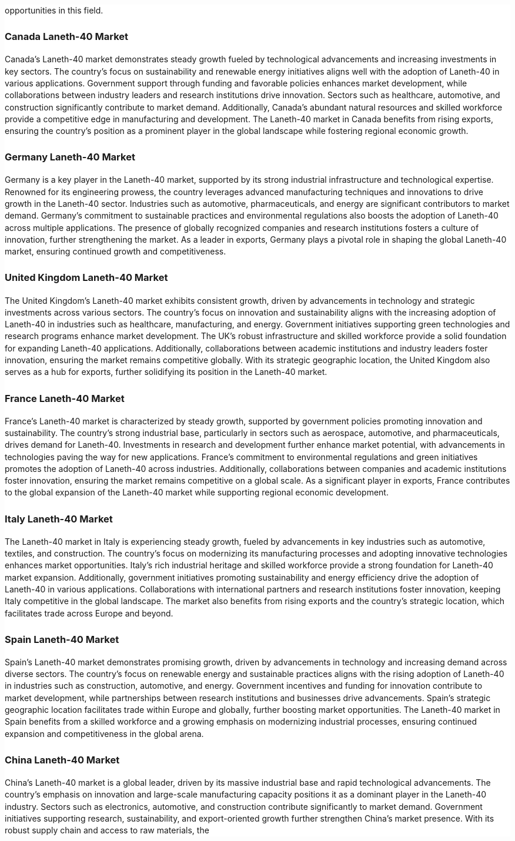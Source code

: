 opportunities in this field.</p><h3>Canada Laneth-40 Market</h3><p>Canada&rsquo;s Laneth-40 market demonstrates steady growth fueled by technological advancements and increasing investments in key sectors. The country&rsquo;s focus on sustainability and renewable energy initiatives aligns well with the adoption of Laneth-40 in various applications. Government support through funding and favorable policies enhances market development, while collaborations between industry leaders and research institutions drive innovation. Sectors such as healthcare, automotive, and construction significantly contribute to market demand. Additionally, Canada&rsquo;s abundant natural resources and skilled workforce provide a competitive edge in manufacturing and development. The Laneth-40 market in Canada benefits from rising exports, ensuring the country&rsquo;s position as a prominent player in the global landscape while fostering regional economic growth.</p><h3>Germany Laneth-40 Market</h3><p>Germany is a key player in the Laneth-40 market, supported by its strong industrial infrastructure and technological expertise. Renowned for its engineering prowess, the country leverages advanced manufacturing techniques and innovations to drive growth in the Laneth-40 sector. Industries such as automotive, pharmaceuticals, and energy are significant contributors to market demand. Germany&rsquo;s commitment to sustainable practices and environmental regulations also boosts the adoption of Laneth-40 across multiple applications. The presence of globally recognized companies and research institutions fosters a culture of innovation, further strengthening the market. As a leader in exports, Germany plays a pivotal role in shaping the global Laneth-40 market, ensuring continued growth and competitiveness.</p><h3>United Kingdom Laneth-40 Market</h3><p>The United Kingdom&rsquo;s Laneth-40 market exhibits consistent growth, driven by advancements in technology and strategic investments across various sectors. The country&rsquo;s focus on innovation and sustainability aligns with the increasing adoption of Laneth-40 in industries such as healthcare, manufacturing, and energy. Government initiatives supporting green technologies and research programs enhance market development. The UK&rsquo;s robust infrastructure and skilled workforce provide a solid foundation for expanding Laneth-40 applications. Additionally, collaborations between academic institutions and industry leaders foster innovation, ensuring the market remains competitive globally. With its strategic geographic location, the United Kingdom also serves as a hub for exports, further solidifying its position in the Laneth-40 market.</p><h3>France Laneth-40 Market</h3><p>France&rsquo;s Laneth-40 market is characterized by steady growth, supported by government policies promoting innovation and sustainability. The country&rsquo;s strong industrial base, particularly in sectors such as aerospace, automotive, and pharmaceuticals, drives demand for Laneth-40. Investments in research and development further enhance market potential, with advancements in technologies paving the way for new applications. France&rsquo;s commitment to environmental regulations and green initiatives promotes the adoption of Laneth-40 across industries. Additionally, collaborations between companies and academic institutions foster innovation, ensuring the market remains competitive on a global scale. As a significant player in exports, France contributes to the global expansion of the Laneth-40 market while supporting regional economic development.</p><h3>Italy Laneth-40 Market</h3><p>The Laneth-40 market in Italy is experiencing steady growth, fueled by advancements in key industries such as automotive, textiles, and construction. The country&rsquo;s focus on modernizing its manufacturing processes and adopting innovative technologies enhances market opportunities. Italy&rsquo;s rich industrial heritage and skilled workforce provide a strong foundation for Laneth-40 market expansion. Additionally, government initiatives promoting sustainability and energy efficiency drive the adoption of Laneth-40 in various applications. Collaborations with international partners and research institutions foster innovation, keeping Italy competitive in the global landscape. The market also benefits from rising exports and the country&rsquo;s strategic location, which facilitates trade across Europe and beyond.</p><h3>Spain Laneth-40 Market</h3><p>Spain&rsquo;s Laneth-40 market demonstrates promising growth, driven by advancements in technology and increasing demand across diverse sectors. The country&rsquo;s focus on renewable energy and sustainable practices aligns with the rising adoption of Laneth-40 in industries such as construction, automotive, and energy. Government incentives and funding for innovation contribute to market development, while partnerships between research institutions and businesses drive advancements. Spain&rsquo;s strategic geographic location facilitates trade within Europe and globally, further boosting market opportunities. The Laneth-40 market in Spain benefits from a skilled workforce and a growing emphasis on modernizing industrial processes, ensuring continued expansion and competitiveness in the global arena.</p><h3>China Laneth-40 Market</h3><p>China&rsquo;s Laneth-40 market is a global leader, driven by its massive industrial base and rapid technological advancements. The country&rsquo;s emphasis on innovation and large-scale manufacturing capacity positions it as a dominant player in the Laneth-40 industry. Sectors such as electronics, automotive, and construction contribute significantly to market demand. Government initiatives supporting research, sustainability, and export-oriented growth further strengthen China&rsquo;s market presence. With its robust supply chain and access to raw materials, the